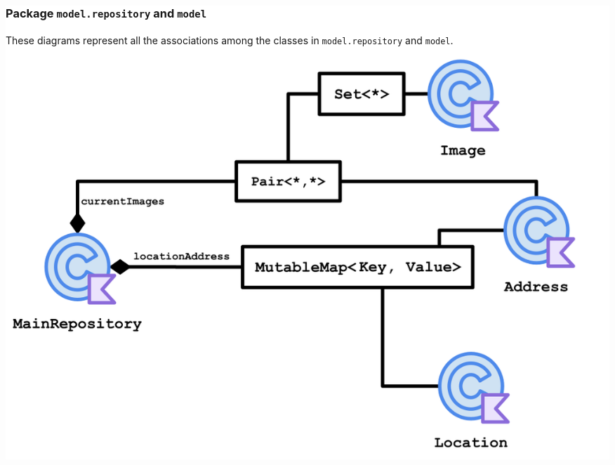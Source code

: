 ### Package `model.repository` and `model`
  These diagrams represent all the associations among the classes in `model.repository` and `model`.

<picture>
  <source media="(prefers-color-scheme: dark)" srcset="./readme-res/diagrams/dark/repository-model-diagram.dark.svg">
  <img alt="Repository Model Diagram" src="./readme-res/diagrams/repository-model-diagram.light.svg">
</picture>
<picture>
  <source media="(prefers-color-scheme: dark)" srcset="./readme-res/diagrams/dark/address-geocoder-db-repository-diagram.dark.svg">